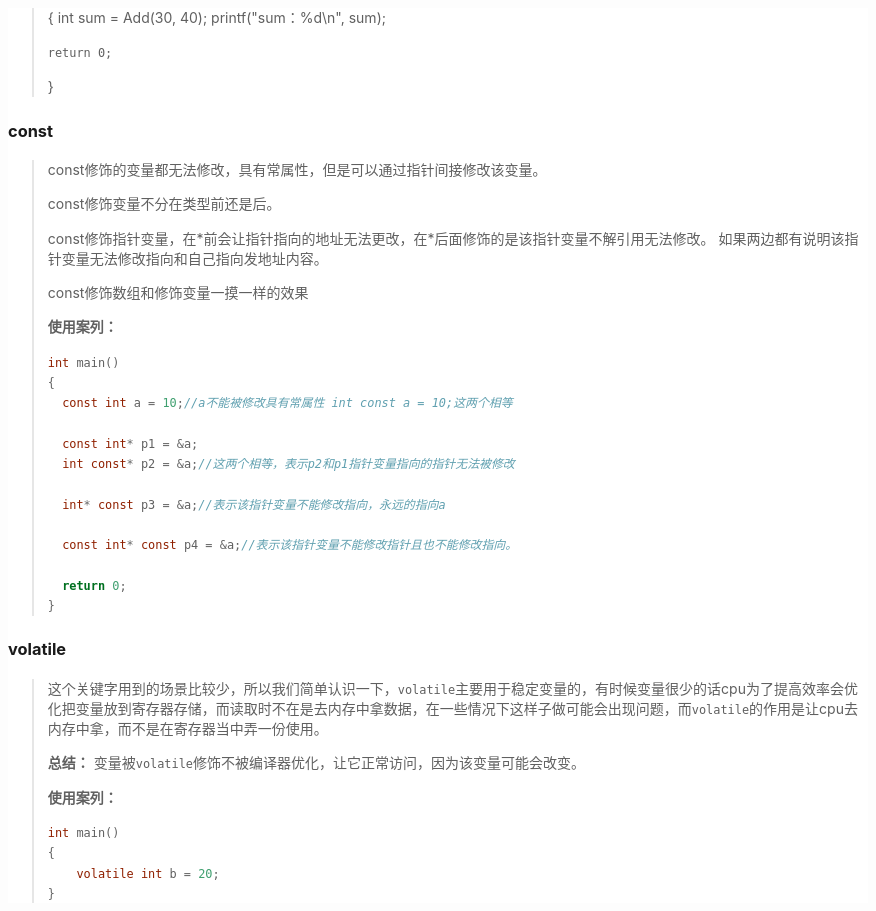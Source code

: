 > {
>     int sum = Add(30, 40);
>     printf("sum：%d\n", sum);
>     
>     return 0;
> }
> ```

### const

> const修饰的变量都无法修改，具有常属性，但是可以通过指针间接修改该变量。
>
> const修饰变量不分在类型前还是后。
>
> const修饰指针变量，在\*前会让指针指向的地址无法更改，在\*后面修饰的是该指针变量不解引用无法修改。
> 如果两边都有说明该指针变量无法修改指向和自己指向发地址内容。
>
> const修饰数组和修饰变量一摸一样的效果
>
> **使用案列：**
>
> ```c
> int main()
> {
> 	const int a = 10;//a不能被修改具有常属性 int const a = 10;这两个相等
> 
> 	const int* p1 = &a;
> 	int const* p2 = &a;//这两个相等，表示p2和p1指针变量指向的指针无法被修改
> 
> 	int* const p3 = &a;//表示该指针变量不能修改指向，永远的指向a
> 
> 	const int* const p4 = &a;//表示该指针变量不能修改指针且也不能修改指向。
> 
> 	return 0;
> }
> ```

### volatile

> 这个关键字用到的场景比较少，所以我们简单认识一下，`volatile`主要用于稳定变量的，有时候变量很少的话cpu为了提高效率会优化把变量放到寄存器存储，而读取时不在是去内存中拿数据，在一些情况下这样子做可能会出现问题，而`volatile`的作用是让cpu去内存中拿，而不是在寄存器当中弄一份使用。
>
> **总结：** 变量被`volatile`修饰不被编译器优化，让它正常访问，因为该变量可能会改变。
>
> **使用案列：**
>
> ```c
> int main()
> {
>     volatile int b = 20;
> }
> ```
